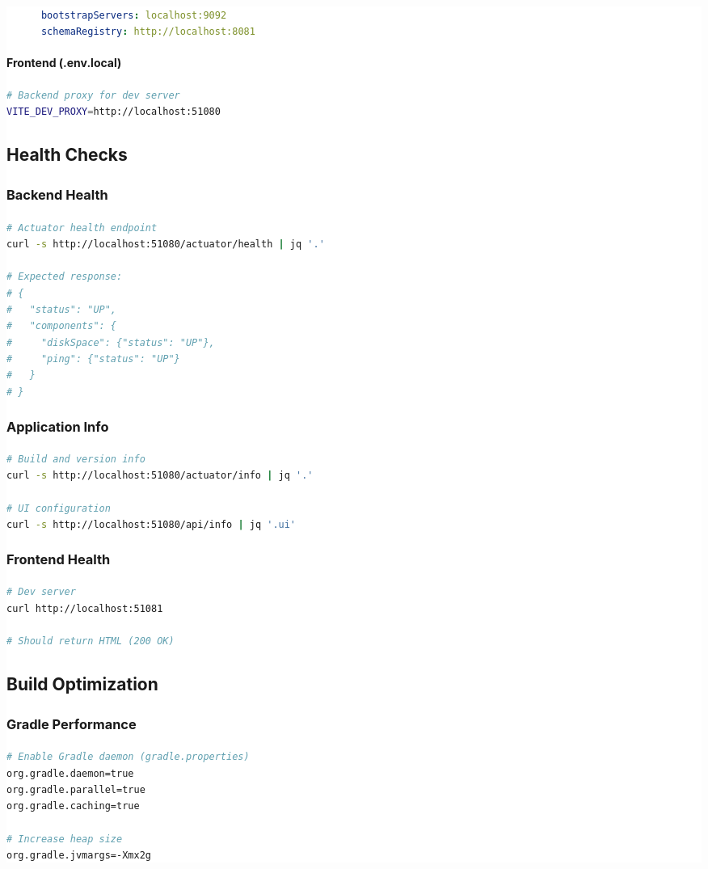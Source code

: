 ```yaml
      bootstrapServers: localhost:9092
      schemaRegistry: http://localhost:8081
```

#### Frontend (.env.local)
```bash
# Backend proxy for dev server
VITE_DEV_PROXY=http://localhost:51080
```

## Health Checks

### Backend Health
```bash
# Actuator health endpoint
curl -s http://localhost:51080/actuator/health | jq '.'

# Expected response:
# {
#   "status": "UP",
#   "components": {
#     "diskSpace": {"status": "UP"},
#     "ping": {"status": "UP"}
#   }
# }
```

### Application Info
```bash
# Build and version info
curl -s http://localhost:51080/actuator/info | jq '.'

# UI configuration
curl -s http://localhost:51080/api/info | jq '.ui'
```

### Frontend Health
```bash
# Dev server
curl http://localhost:51081

# Should return HTML (200 OK)
```

## Build Optimization

### Gradle Performance
```bash
# Enable Gradle daemon (gradle.properties)
org.gradle.daemon=true
org.gradle.parallel=true
org.gradle.caching=true

# Increase heap size
org.gradle.jvmargs=-Xmx2g
```
